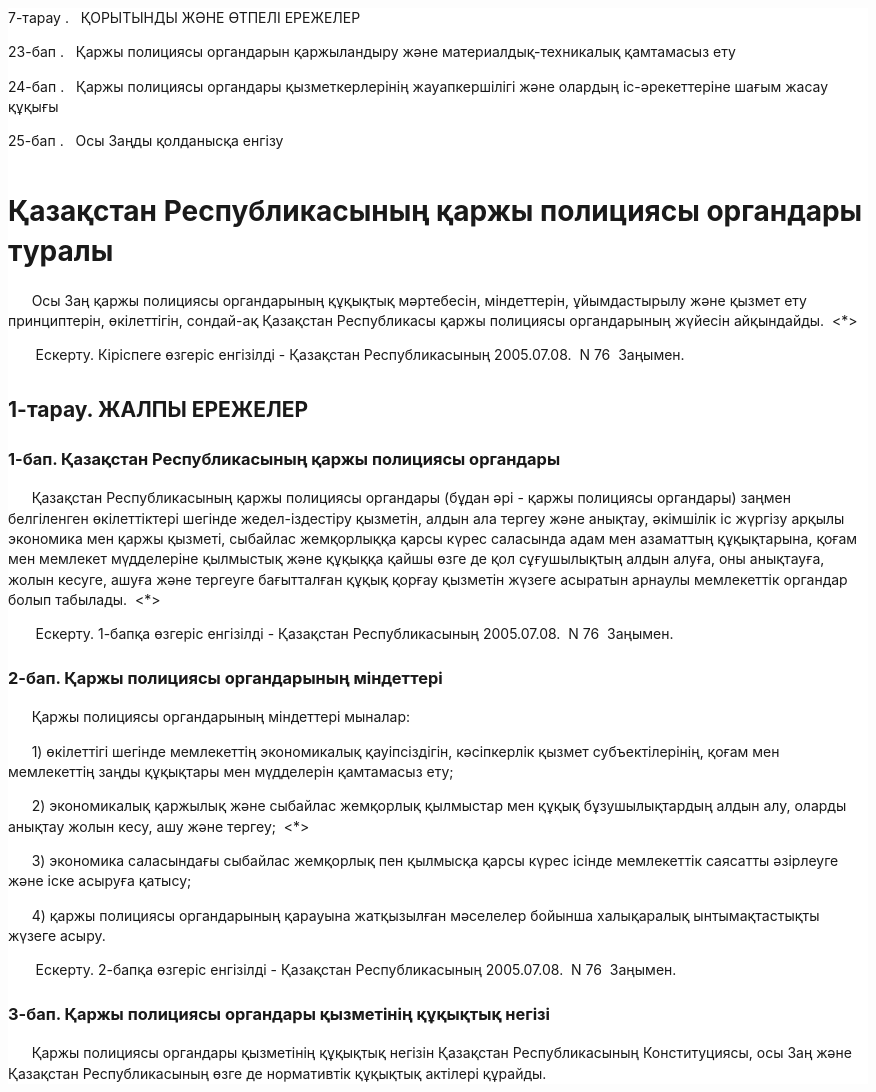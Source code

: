 7-тарау .   ҚОРЫТЫНДЫ ЖӘНЕ ӨТПЕЛI ЕРЕЖЕЛЕР

23-бап .   Қаржы полициясы органдарын қаржыландыру және материалдық-техникалық қамтамасыз ету

24-бап .   Қаржы полициясы органдары қызметкерлерiнiң жауапкершiлiгi және олардың iс-әрекеттерiне шағым жасау құқығы

25-бап .   Осы Заңды қолданысқа енгізу

# Қазақстан Республикасының қаржы полициясы органдары туралы

      Осы Заң қаржы полициясы органдарының құқықтық мәртебесiн, мiндеттерiн, ұйымдастырылу және қызмет ету принциптерiн, өкiлеттiгiн, сондай-ақ Қазақстан Республикасы қаржы полициясы органдарының жүйесiн айқындайды.  <*>

       Ескерту. Кіріспеге өзгеріс енгізілді - Қазақстан Республикасының 2005.07.08.   N 76   Заңымен.

## 1-тарау. ЖАЛПЫ ЕРЕЖЕЛЕР

### 1-бап. Қазақстан Республикасының қаржы полициясы органдары

      Қазақстан Республикасының қаржы полициясы органдары (бұдан әрi - қаржы полициясы органдары) заңмен белгiленген өкiлеттiктерi шегiнде жедел-iздестiру қызметiн, алдын ала тергеу және анықтау, әкiмшiлiк iс жүргiзу арқылы экономика мен қаржы қызметi, сыбайлас жемқорлыққа қарсы күрес саласында адам мен азаматтың құқықтарына, қоғам мен мемлекет мүдделерiне қылмыстық және құқыққа қайшы өзге де қол сұғушылықтың алдын алуға, оны анықтауға, жолын кесуге, ашуға және тергеуге бағытталған құқық қорғау қызметiн жүзеге асыратын арнаулы мемлекеттiк органдар болып табылады.  <*>

       Ескерту. 1-бапқа өзгеріс енгізілді - Қазақстан Республикасының 2005.07.08.   N 76   Заңымен.

### 2-бап. Қаржы полициясы органдарының мiндеттерi

      Қаржы полициясы органдарының мiндеттерi мыналар:

      1) өкiлеттiгi шегiнде мемлекеттiң экономикалық қауiпсiздiгiн, кәсiпкерлiк қызмет субъектiлерiнiң, қоғам мен мемлекеттiң заңды құқықтары мен мүдделерiн қамтамасыз ету;

      2) экономикалық қаржылық және сыбайлас жемқорлық қылмыстар мен құқық бұзушылықтардың алдын алу, оларды анықтау жолын кесу, ашу және тергеу;  <*>

      3) экономика саласындағы сыбайлас жемқорлық пен қылмысқа қарсы күрес iсiнде мемлекеттiк саясатты әзiрлеуге және iске асыруға қатысу;

      4) қаржы полициясы органдарының қарауына жатқызылған мәселелер бойынша халықаралық ынтымақтастықты жүзеге асыру.

       Ескерту. 2-бапқа өзгеріс енгізілді - Қазақстан Республикасының 2005.07.08.   N 76   Заңымен.

### 3-бап. Қаржы полициясы органдары қызметiнiң құқықтық негiзi

      Қаржы полициясы органдары қызметiнiң құқықтық негiзiн Қазақстан Республикасының Конституциясы, осы Заң және Қазақстан Республикасының өзге де нормативтiк құқықтық актiлерi құрайды.
